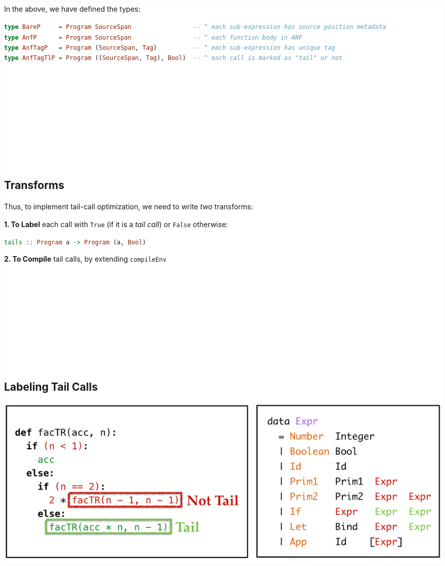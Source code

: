 In the above, we have defined the types:

```haskell
type BareP     = Program SourceSpan                 -- ^ each sub-expression has source position metadata
type AnfP      = Program SourceSpan                 -- ^ each function body in ANF
type AnfTagP   = Program (SourceSpan, Tag)          -- ^ each sub-expression has unique tag
type AnfTagTlP = Program ((SourceSpan, Tag), Bool)  -- ^ each call is marked as "tail" or not
```

<br>
<br>
<br>
<br>
<br>
<br>
<br>
<br>
<br>

## Transforms

Thus, to implement tail-call optimization, we need to write _two_ transforms:

**1. To Label** each call with `True` (if it is a _tail call_) or `False` otherwise:

```haskell
tails :: Program a -> Program (a, Bool)
```

**2. To Compile** tail calls, by extending `compileEnv`

<br>
<br>
<br>
<br>
<br>
<br>
<br>
<br>
<br>

## Labeling Tail Calls

![Which Calls are Tail Calls?](/static/img/tail-rec-code-and-type.png)
